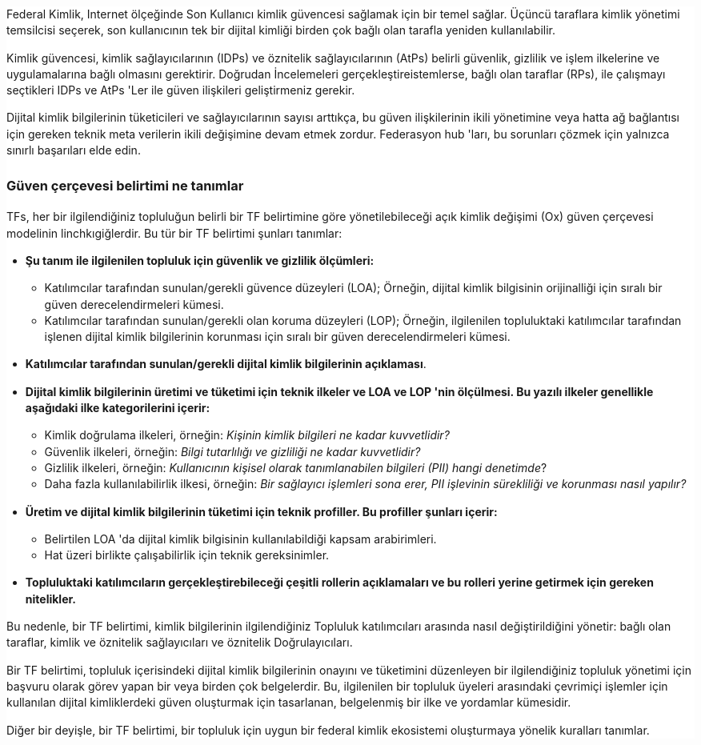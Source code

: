 Federal Kimlik, Internet ölçeğinde Son Kullanıcı kimlik güvencesi sağlamak için bir temel sağlar. Üçüncü taraflara kimlik yönetimi temsilcisi seçerek, son kullanıcının tek bir dijital kimliği birden çok bağlı olan tarafla yeniden kullanılabilir.  

Kimlik güvencesi, kimlik sağlayıcılarının (IDPs) ve öznitelik sağlayıcılarının (AtPs) belirli güvenlik, gizlilik ve işlem ilkelerine ve uygulamalarına bağlı olmasını gerektirir.  Doğrudan İncelemeleri gerçekleştireistemlerse, bağlı olan taraflar (RPs), ile çalışmayı seçtikleri IDPs ve AtPs 'Ler ile güven ilişkileri geliştirmeniz gerekir.  

Dijital kimlik bilgilerinin tüketicileri ve sağlayıcılarının sayısı arttıkça, bu güven ilişkilerinin ikili yönetimine veya hatta ağ bağlantısı için gereken teknik meta verilerin ikili değişimine devam etmek zordur.  Federasyon hub 'ları, bu sorunları çözmek için yalnızca sınırlı başarıları elde edin.

### <a name="what-a-trust-framework-specification-defines"></a>Güven çerçevesi belirtimi ne tanımlar
TFs, her bir ilgilendiğiniz topluluğun belirli bir TF belirtimine göre yönetilebileceği açık kimlik değişimi (Ox) güven çerçevesi modelinin linchkıgiğlerdir. Bu tür bir TF belirtimi şunları tanımlar:

- **Şu tanım ile ilgilenilen topluluk için güvenlik ve gizlilik ölçümleri:**
    - Katılımcılar tarafından sunulan/gerekli güvence düzeyleri (LOA); Örneğin, dijital kimlik bilgisinin orijinalliği için sıralı bir güven derecelendirmeleri kümesi.
    - Katılımcılar tarafından sunulan/gerekli olan koruma düzeyleri (LOP); Örneğin, ilgilenilen topluluktaki katılımcılar tarafından işlenen dijital kimlik bilgilerinin korunması için sıralı bir güven derecelendirmeleri kümesi.

- **Katılımcılar tarafından sunulan/gerekli dijital kimlik bilgilerinin açıklaması**.

- **Dijital kimlik bilgilerinin üretimi ve tüketimi için teknik ilkeler ve LOA ve LOP 'nin ölçülmesi. Bu yazılı ilkeler genellikle aşağıdaki ilke kategorilerini içerir:**
    - Kimlik doğrulama ilkeleri, örneğin: *Kişinin kimlik bilgileri ne kadar kuvvetlidir?*
    - Güvenlik ilkeleri, örneğin: *Bilgi tutarlılığı ve gizliliği ne kadar kuvvetlidir?*
    - Gizlilik ilkeleri, örneğin: *Kullanıcının kişisel olarak tanımlanabilen bilgileri (PII) hangi denetimde*?
    - Daha fazla kullanılabilirlik ilkesi, örneğin: *Bir sağlayıcı işlemleri sona erer, PII işlevinin sürekliliği ve korunması nasıl yapılır?*

- **Üretim ve dijital kimlik bilgilerinin tüketimi için teknik profiller. Bu profiller şunları içerir:**
    - Belirtilen LOA 'da dijital kimlik bilgisinin kullanılabildiği kapsam arabirimleri.
    - Hat üzeri birlikte çalışabilirlik için teknik gereksinimler.

- **Topluluktaki katılımcıların gerçekleştirebileceği çeşitli rollerin açıklamaları ve bu rolleri yerine getirmek için gereken nitelikler.**

Bu nedenle, bir TF belirtimi, kimlik bilgilerinin ilgilendiğiniz Topluluk katılımcıları arasında nasıl değiştirildiğini yönetir: bağlı olan taraflar, kimlik ve öznitelik sağlayıcıları ve öznitelik Doğrulayıcıları.

Bir TF belirtimi, topluluk içerisindeki dijital kimlik bilgilerinin onayını ve tüketimini düzenleyen bir ilgilendiğiniz topluluk yönetimi için başvuru olarak görev yapan bir veya birden çok belgelerdir. Bu, ilgilenilen bir topluluk üyeleri arasındaki çevrimiçi işlemler için kullanılan dijital kimliklerdeki güven oluşturmak için tasarlanan, belgelenmiş bir ilke ve yordamlar kümesidir.  

Diğer bir deyişle, bir TF belirtimi, bir topluluk için uygun bir federal kimlik ekosistemi oluşturmaya yönelik kuralları tanımlar.
